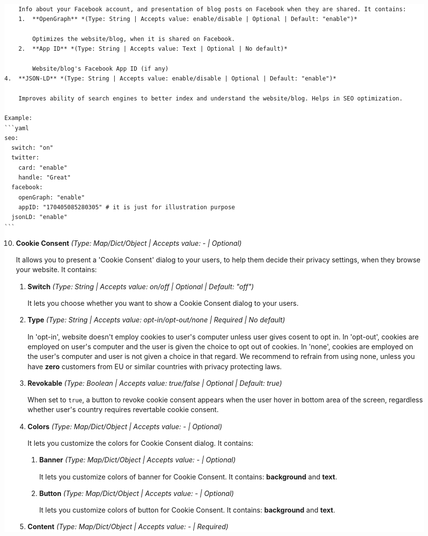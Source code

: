         Info about your Facebook account, and presentation of blog posts on Facebook when they are shared. It contains:
        1.  **OpenGraph** *(Type: String | Accepts value: enable/disable | Optional | Default: "enable")*
            
            Optimizes the website/blog, when it is shared on Facebook.
        2.  **App ID** *(Type: String | Accepts value: Text | Optional | No default)*
            
            Website/blog's Facebook App ID (if any)
    4.  **JSON-LD** *(Type: String | Accepts value: enable/disable | Optional | Default: "enable")*
        
        Improves ability of search engines to better index and understand the website/blog. Helps in SEO optimization.
    
    Example:
    ```yaml
    seo:
      switch: "on"
      twitter:
        card: "enable"
        handle: "Great"
      facebook:
        openGraph: "enable"
        appID: "170405085280305" # it is just for illustration purpose
      jsonLD: "enable"
    ```
10. **Cookie Consent** *(Type: Map/Dict/Object | Accepts value: - | Optional)*
    
    It allows you to present a 'Cookie Consent' dialog to your users, to help them decide their privacy settings, when they browse your website. It contains:
    1.  **Switch** *(Type: String | Accepts value: on/off | Optional | Default: "off")*
      
        It lets you choose whether you want to show a Cookie Consent dialog to your users.
    2.  **Type** *(Type: String | Accepts value: opt-in/opt-out/none | Required | No default)*
        
        In 'opt-in', website doesn't employ cookies to user's computer unless user gives cosent to opt in. In 'opt-out', cookies are employed on user's computer and the user is given the choice to opt out of cookies. In 'none', cookies are employed on the user's computer and user is not given a choice in that regard. We recommend to refrain from using none, unless you have **zero** customers from EU or similar countries with privacy protecting laws.
    3.  **Revokable** *(Type: Boolean | Accepts value: true/false | Optional | Default: true)*
        
        When set to `true`, a button to revoke cookie consent appears when the user hover in bottom area of the screen, regardless whether user's country requires revertable cookie consent.
    4.  **Colors** *(Type: Map/Dict/Object | Accepts value: - | Optional)*
        
        It lets you customize the colors for Cookie Consent dialog. It contains:
        1.  **Banner** *(Type: Map/Dict/Object | Accepts value: - | Optional)*
            
            It lets you customize colors of banner for Cookie Consent. It contains: **background** and **text**.
        2.  **Button** *(Type: Map/Dict/Object | Accepts value: - | Optional)*
            
            It lets you customize colors of button for Cookie Consent. It contains: **background** and **text**.
    5.  **Content** *(Type: Map/Dict/Object | Accepts value: - | Required)*
        
